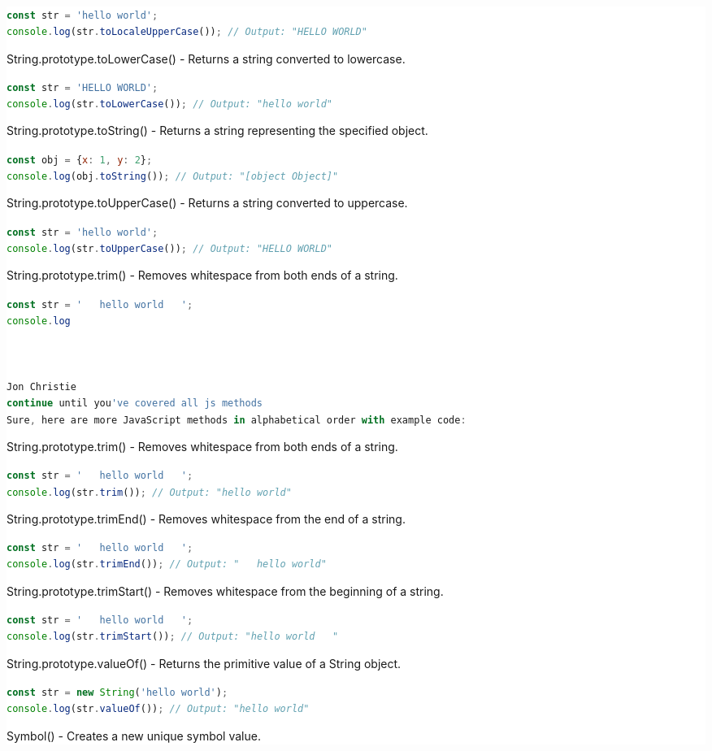 ```js
const str = 'hello world';
console.log(str.toLocaleUpperCase()); // Output: "HELLO WORLD"
```
String.prototype.toLowerCase() - Returns a string converted to lowercase.

```js
const str = 'HELLO WORLD';
console.log(str.toLowerCase()); // Output: "hello world"
```
String.prototype.toString() - Returns a string representing the specified object.

```js
const obj = {x: 1, y: 2};
console.log(obj.toString()); // Output: "[object Object]"
```
String.prototype.toUpperCase() - Returns a string converted to uppercase.

```js
const str = 'hello world';
console.log(str.toUpperCase()); // Output: "HELLO WORLD"
```
String.prototype.trim() - Removes whitespace from both ends of a string.

```js
const str = '   hello world   ';
console.log



Jon Christie
continue until you've covered all js methods
Sure, here are more JavaScript methods in alphabetical order with example code:

```
String.prototype.trim() - Removes whitespace from both ends of a string.

```js
const str = '   hello world   ';
console.log(str.trim()); // Output: "hello world"
```
String.prototype.trimEnd() - Removes whitespace from the end of a string.

```js
const str = '   hello world   ';
console.log(str.trimEnd()); // Output: "   hello world"
```
String.prototype.trimStart() - Removes whitespace from the beginning of a string.

```js
const str = '   hello world   ';
console.log(str.trimStart()); // Output: "hello world   "
```
String.prototype.valueOf() - Returns the primitive value of a String object.

```js
const str = new String('hello world');
console.log(str.valueOf()); // Output: "hello world"
```
Symbol() - Creates a new unique symbol value.


  [Symbol('a')]: 1,
  [Symbol.for('b')]: 2